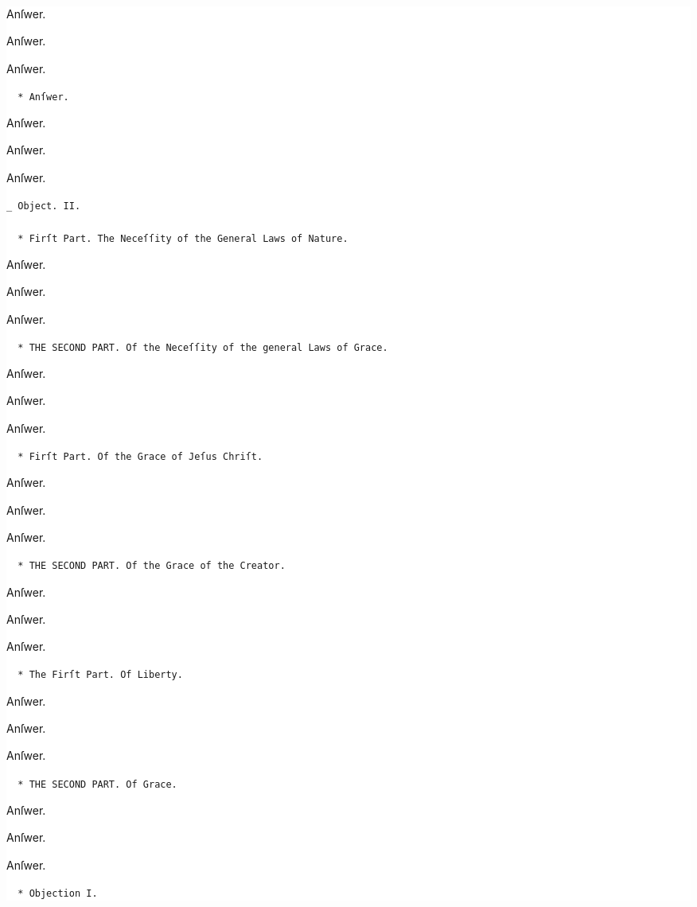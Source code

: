 Anſwer.

Anſwer.

Anſwer.

      * Anſwer.

Anſwer.

Anſwer.

Anſwer.

    _ Object. II.

      * Firſt Part. The Neceſſity of the General Laws of Nature.

Anſwer.

Anſwer.

Anſwer.

      * THE SECOND PART. Of the Neceſſity of the general Laws of Grace.

Anſwer.

Anſwer.

Anſwer.

      * Firſt Part. Of the Grace of Jeſus Chriſt.

Anſwer.

Anſwer.

Anſwer.

      * THE SECOND PART. Of the Grace of the Creator.

Anſwer.

Anſwer.

Anſwer.

      * The Firſt Part. Of Liberty.

Anſwer.

Anſwer.

Anſwer.

      * THE SECOND PART. Of Grace.

Anſwer.

Anſwer.

Anſwer.

      * Objection I.
